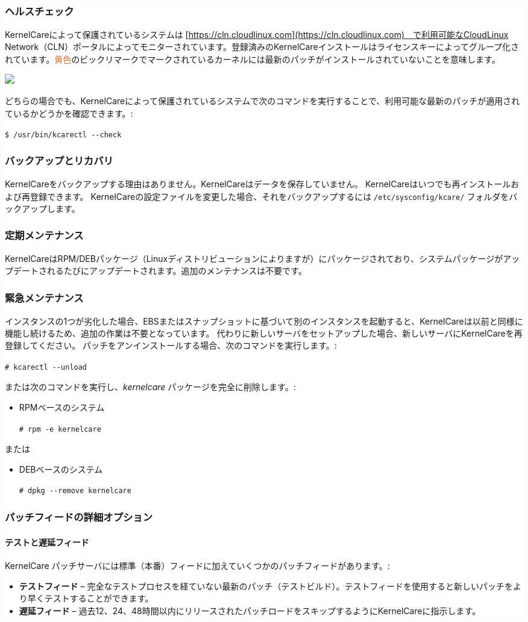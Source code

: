### ヘルスチェック

KernelCareによって保護されているシステムは [https://cln.cloudlinux.com](https://cln.cloudlinux.com)　で利用可能なCloudLinux Network（CLN）ポータルによってモニターされています。登録済みのKernelCareインストールはライセンスキーによってグループ化されています。<span style="color:#E76930">黄色</span>のビックリマークでマークされているカーネルには最新のパッチがインストールされていないことを意味します。

![](/images/KC-Ent-monit.png)

どちらの場合でも、KernelCareによって保護されているシステムで次のコマンドを実行することで、利用可能な最新のパッチが適用されているかどうかを確認できます。:

```
$ /usr/bin/kcarectl --check
```
### バックアップとリカバリ

KernelCareをバックアップする理由はありません。KernelCareはデータを保存していません。 KernelCareはいつでも再インストールおよび再登録できます。
KernelCareの設定ファイルを変更した場合、それをバックアップするには  `/etc/sysconfig/kcare/` フォルダをバックアップします。

### 定期メンテナンス

KernelCareはRPM/DEBパッケージ（Linuxディストリビューションによりますが）にパッケージされており、システムパッケージがアップデートされるたびにアップデートされます。追加のメンテナンスは不要です。

### 緊急メンテナンス

インスタンスの1つが劣化した場合、EBSまたはスナップショットに基づいて別のインスタンスを起動すると、KernelCareは以前と同様に機能し続けるため、追加の作業は不要となっています。
代わりに新しいサーバをセットアップした場合、新しいサーバにKernelCareを再登録してください。
パッチをアンインストールする場合、次のコマンドを実行します。:

```
# kcarectl --unload
```

または次のコマンドを実行し、*kernelcare* パッケージを完全に削除します。:

* RPMベースのシステム
    ```
    # rpm -e kernelcare
    ```
または
*  DEBベースのシステム
    ```
    # dpkg --remove kernelcare
    ```
### パッチフィードの詳細オプション

#### **テストと遅延フィード**

KernelCare パッチサーバには標準（本番）フィードに加えていくつかのパッチフィードがあります。:
* **テストフィード** – 完全なテストプロセスを経ていない最新のパッチ（テストビルド）。テストフィードを使用すると新しいパッチをより早くテストすることができます。
* **遅延フィード** – 過去12、24、48時間以内にリリースされたパッチロードをスキップするようにKernelCareに指示します。
